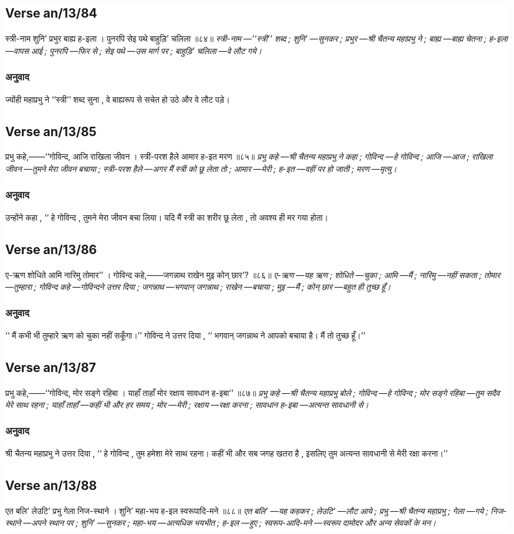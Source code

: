
## Verse an/13/84
स्त्री-नाम शुनि’ प्रभुर बाह्य ह-इला ।
पुनरपि सेइ पथे बाहुड़ि’ चलिला ॥८४॥
*स्त्री-नाम —‘‘स्त्री’’ शब्द ; शुनि’ —सुनकर ; प्रभुर —श्री चैतन्य महाप्रभु ने ; बाह्य —बाह्य चेतना ; ह-इला —वापस आई ; पुनरपि —फिर से ; सेइ पथे —उस मार्ग पर ; बाहुड़ि’ चलिला —वे लौट गये।*


### अनुवाद
ज्योंही महाप्रभु ने ‘‘स्त्री’’ शब्द सुना , वे बाह्यरूप से सचेत हो उठे और वे लौट पड़े।


## Verse an/13/85
प्रभु कहे,——‘‘गोविन्द, आजि राखिला जीवन ।
स्त्री-परश हैले आमार ह-इत मरण ॥८५॥
*प्रभु कहे —श्री चैतन्य महाप्रभु ने कहा ; गोविन्द —हे गोविन्द ; आजि —आज ; राखिला जीवन —तुमने मेरा जीवन बचाया ; स्त्री-परश हैले —अगर मैं स्त्री को छू लेता तो ; आमार —मेरी ; ह-इत —वहीं पर हो जाती ; मरण —मृत्यु।*


### अनुवाद
उन्होंने कहा , ‘‘ हे गोविन्द , तुमने मेरा जीवन बचा लिया। यदि मैं स्त्री का शरीर छू लेता , तो अवश्य ही मर गया होता।


## Verse an/13/86
ए-ऋण शोधिते आमि नारिमु तोमार’’ ।
गोविन्द कहे,——जगन्नाथ राखेन मुइ कोन् छार’? ॥८६॥
*ए-ऋण —यह ऋण ; शोधिते —चुका ; आमि —मैं ; नारिमु —नहीं सकता ; तोमार —तुम्हारा ; गोविन्द कहे —गोविन्दने उत्तर दिया ; जगन्नाथ —भगवान् जगन्नाथ ; राखेन —बचाया ; मुइ —मैं ; कोन् छार —बहुत ही तुच्छ हूँ।*


### अनुवाद
‘‘ मैं कभी भी तुम्हारे ऋण को चुका नहीं सकूँगा।’’ गोविन्द ने उत्तर दिया , ‘‘ भगवान् जगन्नाथ ने आपको बचाया है। मैं तो तुच्छ हूँ।’’


## Verse an/13/87
प्रभु कहे,——‘‘गोविन्द, मोर सङ्गे रहिबा ।
याहाँ ताहाँ मोर रक्षाय सावधान ह-इबा’’ ॥८७॥
*प्रभु कहे —श्री चैतन्य महाप्रभु बोले ; गोविन्द —हे गोविन्द ; मोर सङ्गे रहिबा —तुम सदैव मेरे साथ रहना ; याहाँ ताहाँ —कहीं भी और हर समय ; मोर —मेरी ; रक्षाय —रक्षा करना ; सावधान ह-इबा —अत्यन्त सावधानी से।*


### अनुवाद
श्री चैतन्य महाप्रभु ने उत्तर दिया , ‘‘ हे गोविन्द , तुम हमेशा मेरे साथ रहना। कहीं भी और सब जगह खतरा है , इसलिए तुम अत्यन्त सावधानी से मेरी रक्षा करना।’’


## Verse an/13/88
एत बलि’ लेउटि’ प्रभु गेला निज-स्थाने ।
शुनि’ महा-भय ह-इल स्वरूपादि-मने ॥८८॥
*एत बलि’ —यह कहकर ; लेउटि’ —लौट आये ; प्रभु —श्री चैतन्य महाप्रभु ; गेला —गये ; निज-स्थाने —अपने स्थान पर ; शुनि’ —सुनकर ; महा-भय —अत्यधिक भयभीत ; ह-इल —हुए ; स्वरूप-आदि-मने —स्वरूप दामोदर और अन्य सेवकों के मन।*
